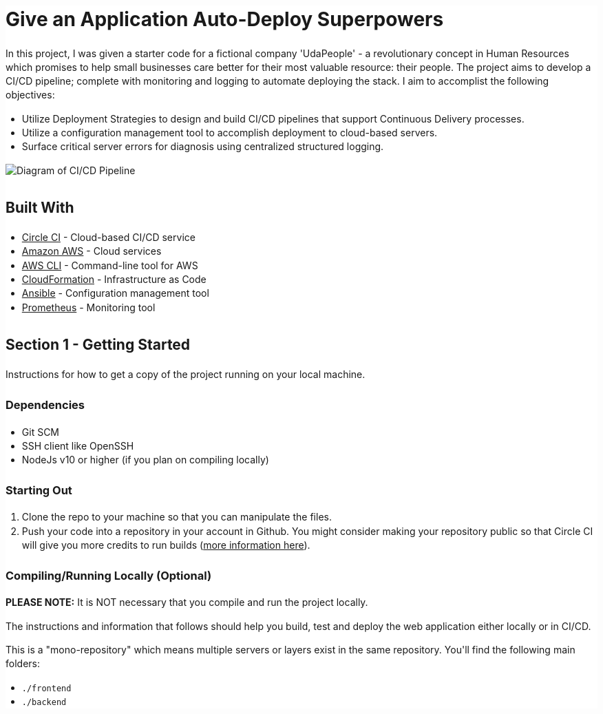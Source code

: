 # Give an Application Auto-Deploy Superpowers

In this project, I was given a starter code for a fictional company 'UdaPeople' - a revolutionary concept in Human Resources which promises to help small businesses care better for their most valuable resource: their people. The project aims to develop a CI/CD pipeline; complete with monitoring and logging to automate deploying the stack. I aim to accomplist the following objectives:

- Utilize Deployment Strategies to design and build CI/CD pipelines that support Continuous Delivery processes.
- Utilize a configuration management tool to accomplish deployment to cloud-based servers.
- Surface critical server errors for diagnosis using centralized structured logging.

![Diagram of CI/CD Pipeline](udapeople-pipeline.png)

## Built With

- [Circle CI](www.circleci.com) - Cloud-based CI/CD service
- [Amazon AWS](https://aws.amazon.com/) - Cloud services
- [AWS CLI](https://aws.amazon.com/cli/) - Command-line tool for AWS
- [CloudFormation](https://aws.amazon.com/cloudformation/) - Infrastructure as Code
- [Ansible](https://www.ansible.com/) - Configuration management tool
- [Prometheus](https://prometheus.io/) - Monitoring tool

## Section 1 - Getting Started

Instructions for how to get a copy of the project running on your local machine.

### Dependencies

* Git SCM
* SSH client like OpenSSH
* NodeJs v10 or higher (if you plan on compiling locally)

### Starting Out

1. Clone the repo to your machine so that you can manipulate the files.
2. Push your code into a repository in your account in Github. You might consider making your repository public so that Circle CI will give you more credits to run builds ([more information here](https://circleci.com/open-source/)).

### Compiling/Running Locally (Optional)

**PLEASE NOTE:** It is NOT necessary that you compile and run the project locally. 

The instructions and information that follows should help you build, test and deploy the web application either locally or in CI/CD.

This is a "mono-repository" which means multiple servers or layers exist in the same repository. You'll find the following main folders:

- `./frontend`
- `./backend`
